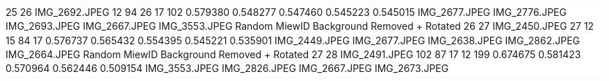 <tr>
<td data-quarto-table-cell-role="th">25</td>
<td>26</td>
<td>IMG_2692.JPEG</td>
<td>12</td>
<td>94</td>
<td>26</td>
<td>17</td>
<td>102</td>
<td>0.579380</td>
<td>0.548277</td>
<td>0.547460</td>
<td>0.545223</td>
<td>0.545015</td>
<td>IMG_2677.JPEG</td>
<td>IMG_2776.JPEG</td>
<td>IMG_2693.JPEG</td>
<td>IMG_2667.JPEG</td>
<td>IMG_3553.JPEG</td>
<td>Random</td>
<td>MiewID</td>
<td>Background Removed + Rotated</td>
</tr>
<tr>
<td data-quarto-table-cell-role="th">26</td>
<td>27</td>
<td>IMG_2450.JPEG</td>
<td>27</td>
<td>12</td>
<td>15</td>
<td>84</td>
<td>17</td>
<td>0.576737</td>
<td>0.565432</td>
<td>0.554395</td>
<td>0.545221</td>
<td>0.535901</td>
<td>IMG_2449.JPEG</td>
<td>IMG_2677.JPEG</td>
<td>IMG_2638.JPEG</td>
<td>IMG_2862.JPEG</td>
<td>IMG_2664.JPEG</td>
<td>Random</td>
<td>MiewID</td>
<td>Background Removed + Rotated</td>
</tr>
<tr>
<td data-quarto-table-cell-role="th">27</td>
<td>28</td>
<td>IMG_2491.JPEG</td>
<td>102</td>
<td>87</td>
<td>17</td>
<td>12</td>
<td>199</td>
<td>0.674675</td>
<td>0.581423</td>
<td>0.570964</td>
<td>0.562446</td>
<td>0.509154</td>
<td>IMG_3553.JPEG</td>
<td>IMG_2826.JPEG</td>
<td>IMG_2667.JPEG</td>
<td>IMG_2673.JPEG</td>